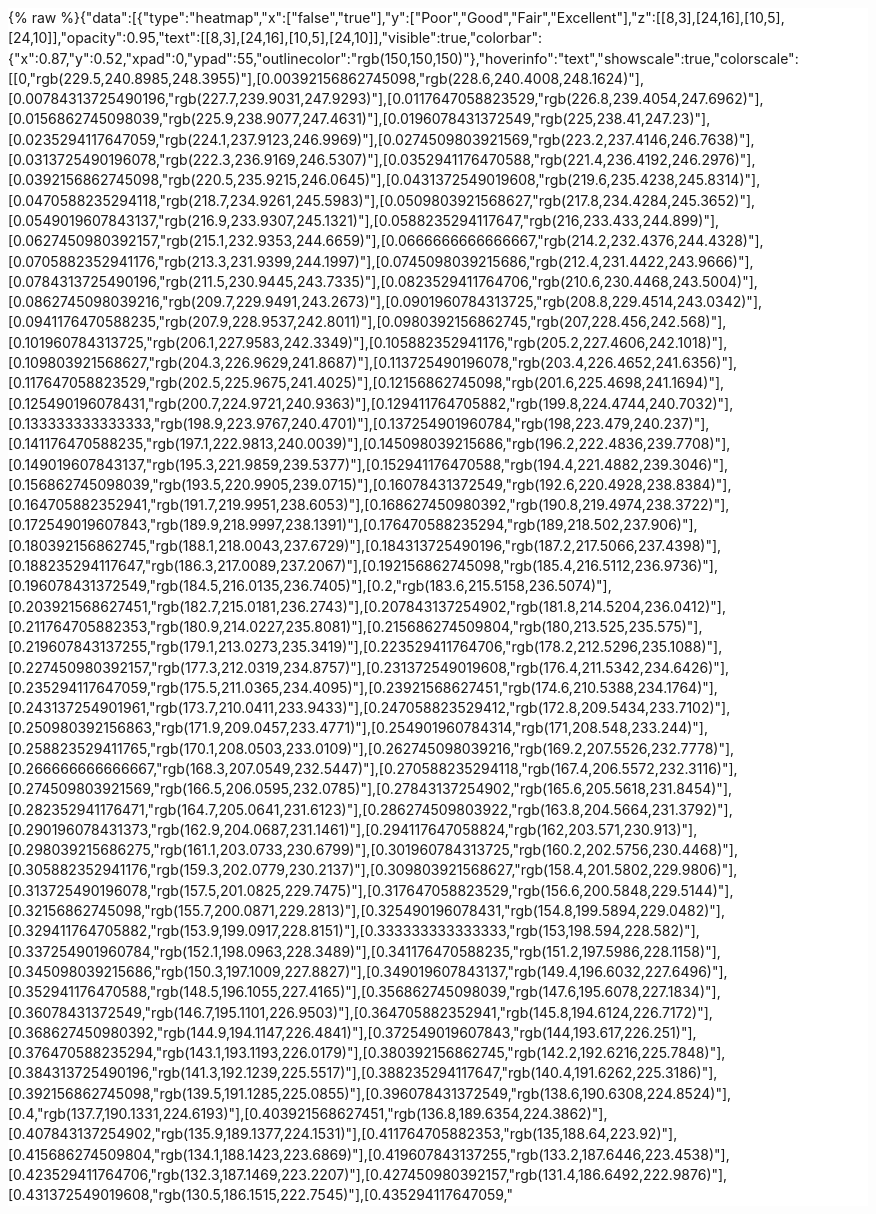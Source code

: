   {% raw
%}{"data":[{"type":"heatmap","x":["false","true"],"y":["Poor","Good","Fair","Excellent"],"z":[[8,3],[24,16],[10,5],[24,10]],"opacity":0.95,"text":[[8,3],[24,16],[10,5],[24,10]],"visible":true,"colorbar":{"x":0.87,"y":0.52,"xpad":0,"ypad":55,"outlinecolor":"rgb(150,150,150)"},"hoverinfo":"text","showscale":true,"colorscale":[[0,"rgb(229.5,240.8985,248.3955)"],[0.00392156862745098,"rgb(228.6,240.4008,248.1624)"],[0.00784313725490196,"rgb(227.7,239.9031,247.9293)"],[0.0117647058823529,"rgb(226.8,239.4054,247.6962)"],[0.0156862745098039,"rgb(225.9,238.9077,247.4631)"],[0.0196078431372549,"rgb(225,238.41,247.23)"],[0.0235294117647059,"rgb(224.1,237.9123,246.9969)"],[0.0274509803921569,"rgb(223.2,237.4146,246.7638)"],[0.0313725490196078,"rgb(222.3,236.9169,246.5307)"],[0.0352941176470588,"rgb(221.4,236.4192,246.2976)"],[0.0392156862745098,"rgb(220.5,235.9215,246.0645)"],[0.0431372549019608,"rgb(219.6,235.4238,245.8314)"],[0.0470588235294118,"rgb(218.7,234.9261,245.5983)"],[0.0509803921568627,"rgb(217.8,234.4284,245.3652)"],[0.0549019607843137,"rgb(216.9,233.9307,245.1321)"],[0.0588235294117647,"rgb(216,233.433,244.899)"],[0.0627450980392157,"rgb(215.1,232.9353,244.6659)"],[0.0666666666666667,"rgb(214.2,232.4376,244.4328)"],[0.0705882352941176,"rgb(213.3,231.9399,244.1997)"],[0.0745098039215686,"rgb(212.4,231.4422,243.9666)"],[0.0784313725490196,"rgb(211.5,230.9445,243.7335)"],[0.0823529411764706,"rgb(210.6,230.4468,243.5004)"],[0.0862745098039216,"rgb(209.7,229.9491,243.2673)"],[0.0901960784313725,"rgb(208.8,229.4514,243.0342)"],[0.0941176470588235,"rgb(207.9,228.9537,242.8011)"],[0.0980392156862745,"rgb(207,228.456,242.568)"],[0.101960784313725,"rgb(206.1,227.9583,242.3349)"],[0.105882352941176,"rgb(205.2,227.4606,242.1018)"],[0.109803921568627,"rgb(204.3,226.9629,241.8687)"],[0.113725490196078,"rgb(203.4,226.4652,241.6356)"],[0.117647058823529,"rgb(202.5,225.9675,241.4025)"],[0.12156862745098,"rgb(201.6,225.4698,241.1694)"],[0.125490196078431,"rgb(200.7,224.9721,240.9363)"],[0.129411764705882,"rgb(199.8,224.4744,240.7032)"],[0.133333333333333,"rgb(198.9,223.9767,240.4701)"],[0.137254901960784,"rgb(198,223.479,240.237)"],[0.141176470588235,"rgb(197.1,222.9813,240.0039)"],[0.145098039215686,"rgb(196.2,222.4836,239.7708)"],[0.149019607843137,"rgb(195.3,221.9859,239.5377)"],[0.152941176470588,"rgb(194.4,221.4882,239.3046)"],[0.156862745098039,"rgb(193.5,220.9905,239.0715)"],[0.16078431372549,"rgb(192.6,220.4928,238.8384)"],[0.164705882352941,"rgb(191.7,219.9951,238.6053)"],[0.168627450980392,"rgb(190.8,219.4974,238.3722)"],[0.172549019607843,"rgb(189.9,218.9997,238.1391)"],[0.176470588235294,"rgb(189,218.502,237.906)"],[0.180392156862745,"rgb(188.1,218.0043,237.6729)"],[0.184313725490196,"rgb(187.2,217.5066,237.4398)"],[0.188235294117647,"rgb(186.3,217.0089,237.2067)"],[0.192156862745098,"rgb(185.4,216.5112,236.9736)"],[0.196078431372549,"rgb(184.5,216.0135,236.7405)"],[0.2,"rgb(183.6,215.5158,236.5074)"],[0.203921568627451,"rgb(182.7,215.0181,236.2743)"],[0.207843137254902,"rgb(181.8,214.5204,236.0412)"],[0.211764705882353,"rgb(180.9,214.0227,235.8081)"],[0.215686274509804,"rgb(180,213.525,235.575)"],[0.219607843137255,"rgb(179.1,213.0273,235.3419)"],[0.223529411764706,"rgb(178.2,212.5296,235.1088)"],[0.227450980392157,"rgb(177.3,212.0319,234.8757)"],[0.231372549019608,"rgb(176.4,211.5342,234.6426)"],[0.235294117647059,"rgb(175.5,211.0365,234.4095)"],[0.23921568627451,"rgb(174.6,210.5388,234.1764)"],[0.243137254901961,"rgb(173.7,210.0411,233.9433)"],[0.247058823529412,"rgb(172.8,209.5434,233.7102)"],[0.250980392156863,"rgb(171.9,209.0457,233.4771)"],[0.254901960784314,"rgb(171,208.548,233.244)"],[0.258823529411765,"rgb(170.1,208.0503,233.0109)"],[0.262745098039216,"rgb(169.2,207.5526,232.7778)"],[0.266666666666667,"rgb(168.3,207.0549,232.5447)"],[0.270588235294118,"rgb(167.4,206.5572,232.3116)"],[0.274509803921569,"rgb(166.5,206.0595,232.0785)"],[0.27843137254902,"rgb(165.6,205.5618,231.8454)"],[0.282352941176471,"rgb(164.7,205.0641,231.6123)"],[0.286274509803922,"rgb(163.8,204.5664,231.3792)"],[0.290196078431373,"rgb(162.9,204.0687,231.1461)"],[0.294117647058824,"rgb(162,203.571,230.913)"],[0.298039215686275,"rgb(161.1,203.0733,230.6799)"],[0.301960784313725,"rgb(160.2,202.5756,230.4468)"],[0.305882352941176,"rgb(159.3,202.0779,230.2137)"],[0.309803921568627,"rgb(158.4,201.5802,229.9806)"],[0.313725490196078,"rgb(157.5,201.0825,229.7475)"],[0.317647058823529,"rgb(156.6,200.5848,229.5144)"],[0.32156862745098,"rgb(155.7,200.0871,229.2813)"],[0.325490196078431,"rgb(154.8,199.5894,229.0482)"],[0.329411764705882,"rgb(153.9,199.0917,228.8151)"],[0.333333333333333,"rgb(153,198.594,228.582)"],[0.337254901960784,"rgb(152.1,198.0963,228.3489)"],[0.341176470588235,"rgb(151.2,197.5986,228.1158)"],[0.345098039215686,"rgb(150.3,197.1009,227.8827)"],[0.349019607843137,"rgb(149.4,196.6032,227.6496)"],[0.352941176470588,"rgb(148.5,196.1055,227.4165)"],[0.356862745098039,"rgb(147.6,195.6078,227.1834)"],[0.36078431372549,"rgb(146.7,195.1101,226.9503)"],[0.364705882352941,"rgb(145.8,194.6124,226.7172)"],[0.368627450980392,"rgb(144.9,194.1147,226.4841)"],[0.372549019607843,"rgb(144,193.617,226.251)"],[0.376470588235294,"rgb(143.1,193.1193,226.0179)"],[0.380392156862745,"rgb(142.2,192.6216,225.7848)"],[0.384313725490196,"rgb(141.3,192.1239,225.5517)"],[0.388235294117647,"rgb(140.4,191.6262,225.3186)"],[0.392156862745098,"rgb(139.5,191.1285,225.0855)"],[0.396078431372549,"rgb(138.6,190.6308,224.8524)"],[0.4,"rgb(137.7,190.1331,224.6193)"],[0.403921568627451,"rgb(136.8,189.6354,224.3862)"],[0.407843137254902,"rgb(135.9,189.1377,224.1531)"],[0.411764705882353,"rgb(135,188.64,223.92)"],[0.415686274509804,"rgb(134.1,188.1423,223.6869)"],[0.419607843137255,"rgb(133.2,187.6446,223.4538)"],[0.423529411764706,"rgb(132.3,187.1469,223.2207)"],[0.427450980392157,"rgb(131.4,186.6492,222.9876)"],[0.431372549019608,"rgb(130.5,186.1515,222.7545)"],[0.435294117647059,"